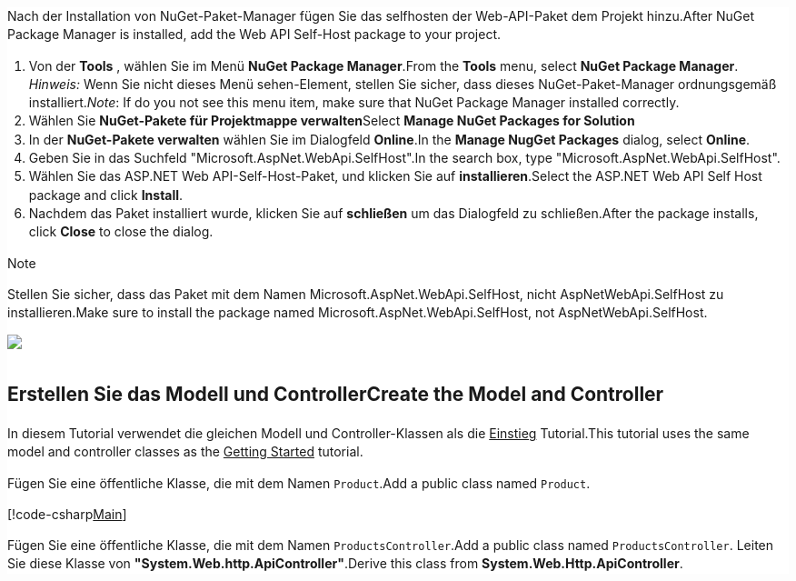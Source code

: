 <span data-ttu-id="9b51d-141">Nach der Installation von NuGet-Paket-Manager fügen Sie das selfhosten der Web-API-Paket dem Projekt hinzu.</span><span class="sxs-lookup"><span data-stu-id="9b51d-141">After NuGet Package Manager is installed, add the Web API Self-Host package to your project.</span></span>

1. <span data-ttu-id="9b51d-142">Von der **Tools** , wählen Sie im Menü **NuGet Package Manager**.</span><span class="sxs-lookup"><span data-stu-id="9b51d-142">From the **Tools** menu, select **NuGet Package Manager**.</span></span> <span data-ttu-id="9b51d-143">*Hinweis:* Wenn Sie nicht dieses Menü sehen-Element, stellen Sie sicher, dass dieses NuGet-Paket-Manager ordnungsgemäß installiert.</span><span class="sxs-lookup"><span data-stu-id="9b51d-143">*Note*: If do you not see this menu item, make sure that NuGet Package Manager installed correctly.</span></span>
2. <span data-ttu-id="9b51d-144">Wählen Sie **NuGet-Pakete für Projektmappe verwalten**</span><span class="sxs-lookup"><span data-stu-id="9b51d-144">Select **Manage NuGet Packages for Solution**</span></span>
3. <span data-ttu-id="9b51d-145">In der **NuGet-Pakete verwalten** wählen Sie im Dialogfeld **Online**.</span><span class="sxs-lookup"><span data-stu-id="9b51d-145">In the **Manage NugGet Packages** dialog, select **Online**.</span></span>
4. <span data-ttu-id="9b51d-146">Geben Sie in das Suchfeld &quot;Microsoft.AspNet.WebApi.SelfHost&quot;.</span><span class="sxs-lookup"><span data-stu-id="9b51d-146">In the search box, type &quot;Microsoft.AspNet.WebApi.SelfHost&quot;.</span></span>
5. <span data-ttu-id="9b51d-147">Wählen Sie das ASP.NET Web API-Self-Host-Paket, und klicken Sie auf **installieren**.</span><span class="sxs-lookup"><span data-stu-id="9b51d-147">Select the ASP.NET Web API Self Host package and click **Install**.</span></span>
6. <span data-ttu-id="9b51d-148">Nachdem das Paket installiert wurde, klicken Sie auf **schließen** um das Dialogfeld zu schließen.</span><span class="sxs-lookup"><span data-stu-id="9b51d-148">After the package installs, click **Close** to close the dialog.</span></span>

> [!NOTE]
> <span data-ttu-id="9b51d-149">Stellen Sie sicher, dass das Paket mit dem Namen Microsoft.AspNet.WebApi.SelfHost, nicht AspNetWebApi.SelfHost zu installieren.</span><span class="sxs-lookup"><span data-stu-id="9b51d-149">Make sure to install the package named Microsoft.AspNet.WebApi.SelfHost, not AspNetWebApi.SelfHost.</span></span>

![](self-host-a-web-api/_static/image4.png)

## <a name="create-the-model-and-controller"></a><span data-ttu-id="9b51d-150">Erstellen Sie das Modell und Controller</span><span class="sxs-lookup"><span data-stu-id="9b51d-150">Create the Model and Controller</span></span>

<span data-ttu-id="9b51d-151">In diesem Tutorial verwendet die gleichen Modell und Controller-Klassen als die [Einstieg](../getting-started-with-aspnet-web-api/tutorial-your-first-web-api.md) Tutorial.</span><span class="sxs-lookup"><span data-stu-id="9b51d-151">This tutorial uses the same model and controller classes as the [Getting Started](../getting-started-with-aspnet-web-api/tutorial-your-first-web-api.md) tutorial.</span></span>

<span data-ttu-id="9b51d-152">Fügen Sie eine öffentliche Klasse, die mit dem Namen `Product`.</span><span class="sxs-lookup"><span data-stu-id="9b51d-152">Add a public class named `Product`.</span></span>

[!code-csharp[Main](self-host-a-web-api/samples/sample1.cs)]

<span data-ttu-id="9b51d-153">Fügen Sie eine öffentliche Klasse, die mit dem Namen `ProductsController`.</span><span class="sxs-lookup"><span data-stu-id="9b51d-153">Add a public class named `ProductsController`.</span></span> <span data-ttu-id="9b51d-154">Leiten Sie diese Klasse von **"System.Web.http.ApiController"**.</span><span class="sxs-lookup"><span data-stu-id="9b51d-154">Derive this class from **System.Web.Http.ApiController**.</span></span>
